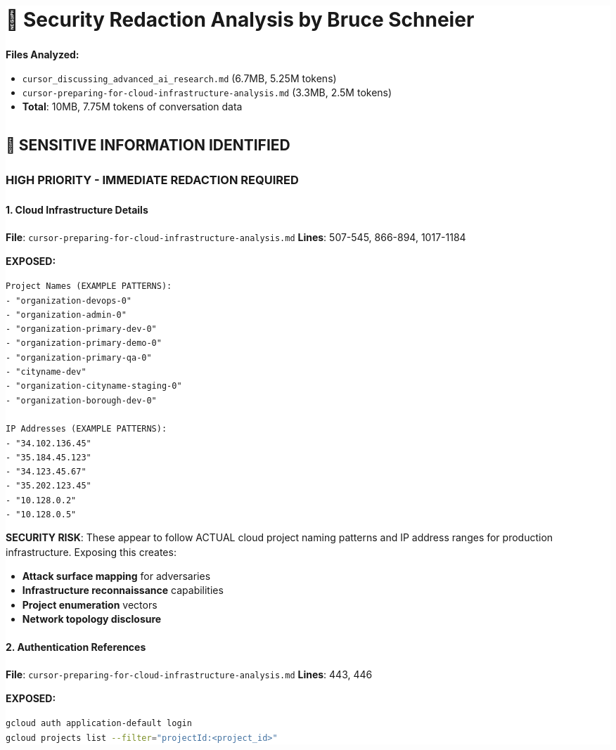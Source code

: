 # 🔐 Security Redaction Analysis by Bruce Schneier

**Files Analyzed:**
- `cursor_discussing_advanced_ai_research.md` (6.7MB, 5.25M tokens)
- `cursor-preparing-for-cloud-infrastructure-analysis.md` (3.3MB, 2.5M tokens)
- **Total**: 10MB, 7.75M tokens of conversation data

## 🚨 SENSITIVE INFORMATION IDENTIFIED

### **HIGH PRIORITY - IMMEDIATE REDACTION REQUIRED**

#### 1. **Cloud Infrastructure Details**
**File**: `cursor-preparing-for-cloud-infrastructure-analysis.md`
**Lines**: 507-545, 866-894, 1017-1184

**EXPOSED:**
```
Project Names (EXAMPLE PATTERNS):
- "organization-devops-0"
- "organization-admin-0" 
- "organization-primary-dev-0"
- "organization-primary-demo-0"
- "organization-primary-qa-0"
- "cityname-dev"
- "organization-cityname-staging-0"
- "organization-borough-dev-0"

IP Addresses (EXAMPLE PATTERNS):
- "34.102.136.45"
- "35.184.45.123"
- "34.123.45.67"
- "35.202.123.45"
- "10.128.0.2"
- "10.128.0.5"
```

**SECURITY RISK**: These appear to follow ACTUAL cloud project naming patterns and IP address ranges for production infrastructure. Exposing this creates:
- **Attack surface mapping** for adversaries
- **Infrastructure reconnaissance** capabilities
- **Project enumeration** vectors
- **Network topology disclosure**

#### 2. **Authentication References**
**File**: `cursor-preparing-for-cloud-infrastructure-analysis.md`
**Lines**: 443, 446

**EXPOSED:**
```bash
gcloud auth application-default login
gcloud projects list --filter="projectId:<project_id>"
```
